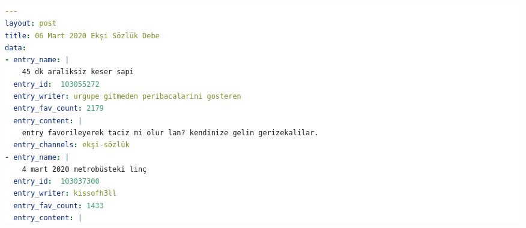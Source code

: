 ```yaml
---
layout: post
title: 06 Mart 2020 Ekşi Sözlük Debe
data:
- entry_name: |
    45 dk araliksiz keser sapi
  entry_id:  103055272
  entry_writer: urgupe gitmeden peribacalarini gosteren
  entry_fav_count: 2179
  entry_content: |
    entry favorileyerek taciz mi olur lan? kendinize gelin gerizekalilar.
  entry_channels: ekşi-sözlük
- entry_name: |
    4 mart 2020 metrobüsteki linç
  entry_id:  103037300
  entry_writer: kissofh3ll
  entry_fav_count: 1433
  entry_content: |
```